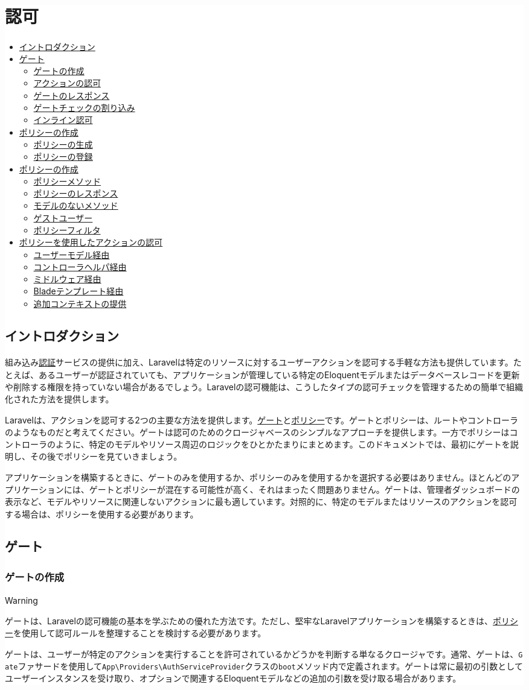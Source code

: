 # 認可

- [イントロダクション](#introduction)
- [ゲート](#gates)
    - [ゲートの作成](#writing-gates)
    - [アクションの認可](#authorizing-actions-via-gates)
    - [ゲートのレスポンス](#gate-responses)
    - [ゲートチェックの割り込み](#intercepting-gate-checks)
    - [インライン認可](#inline-authorization)
- [ポリシーの作成](#creating-policies)
    - [ポリシーの生成](#generating-policies)
    - [ポリシーの登録](#registering-policies)
- [ポリシーの作成](#writing-policies)
    - [ポリシーメソッド](#policy-methods)
    - [ポリシーのレスポンス](#policy-responses)
    - [モデルのないメソッド](#methods-without-models)
    - [ゲストユーザー](#guest-users)
    - [ポリシーフィルタ](#policy-filters)
- [ポリシーを使用したアクションの認可](#authorizing-actions-using-policies)
    - [ユーザーモデル経由](#via-the-user-model)
    - [コントローラヘルパ経由](#via-controller-helpers)
    - [ミドルウェア経由](#via-middleware)
    - [Bladeテンプレート経由](#via-blade-templates)
    - [追加コンテキストの提供](#supplying-additional-context)

<a name="introduction"></a>
## イントロダクション

組み込み[認証](/docs/{{version}}/authentication)サービスの提供に加え、Laravelは特定のリソースに対するユーザーアクションを認可する手軽な方法も提供しています。たとえば、あるユーザーが認証されていても、アプリケーションが管理している特定のEloquentモデルまたはデータベースレコードを更新や削除する権限を持っていない場合があるでしょう。Laravelの認可機能は、こうしたタイプの認可チェックを管理するための簡単で組織化された方法を提供します。

Laravelは、アクションを認可する2つの主要な方法を提供します。[ゲート](#gates)と[ポリシー](#creating-policies)です。ゲートとポリシーは、ルートやコントローラのようなものだと考えてください。ゲートは認可のためのクロージャベースのシンプルなアプローチを提供します。一方でポリシーはコントローラのように、特定のモデルやリソース周辺のロジックをひとかたまりにまとめます。このドキュメントでは、最初にゲートを説明し、その後でポリシーを見ていきましょう。

アプリケーションを構築するときに、ゲートのみを使用するか、ポリシーのみを使用するかを選択する必要はありません。ほとんどのアプリケーションには、ゲートとポリシーが混在する可能性が高く、それはまったく問題ありません。ゲートは、管理者ダッシュボードの表示など、モデルやリソースに関連しないアクションに最も適しています。対照的に、特定のモデルまたはリソースのアクションを認可する場合は、ポリシーを使用する必要があります。

<a name="gates"></a>
## ゲート

<a name="writing-gates"></a>
### ゲートの作成

> [!WARNING]
> ゲートは、Laravelの認可機能の基本を学ぶための優れた方法です。ただし、堅牢なLaravelアプリケーションを構築するときは、[ポリシー](#creating-policies)を使用して認可ルールを整理することを検討する必要があります。

ゲートは、ユーザーが特定のアクションを実行することを許可されているかどうかを判断する単なるクロージャです。通常、ゲートは、`Gate`ファサードを使用して`App\Providers\AuthServiceProvider`クラスの`boot`メソッド内で定義されます。ゲートは常に最初の引数としてユーザーインスタンスを受け取り、オプションで関連するEloquentモデルなどの追加の引数を受け取る場合があります。
